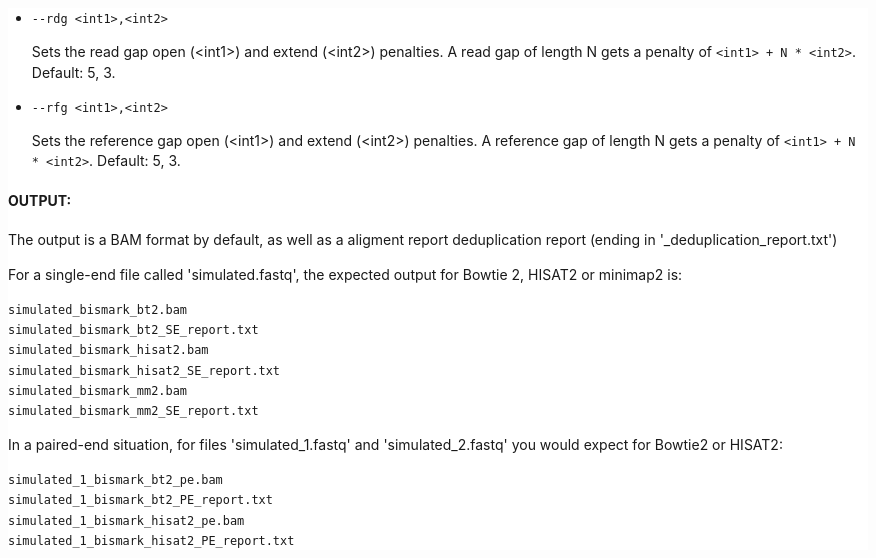 - `--rdg <int1>,<int2>`

  Sets the read gap open (&lt;int1>) and extend (&lt;int2>) penalties. A read gap of length N gets a penalty of `<int1> + N * <int2>`. Default: 5, 3.

- `--rfg <int1>,<int2>`

  Sets the reference gap open (&lt;int1>) and extend (&lt;int2>) penalties. A reference gap of length N gets a penalty of `<int1> + N * <int2>`. Default: 5, 3.


#### OUTPUT:

The output is a BAM format by default, as well as a aligment report deduplication report (ending in '_deduplication_report.txt')

For a single-end file called 'simulated.fastq', the expected output for Bowtie 2, HISAT2 or minimap2 is:

```
simulated_bismark_bt2.bam
simulated_bismark_bt2_SE_report.txt
simulated_bismark_hisat2.bam
simulated_bismark_hisat2_SE_report.txt
simulated_bismark_mm2.bam
simulated_bismark_mm2_SE_report.txt
```

In a paired-end situation, for files 'simulated_1.fastq' and 'simulated_2.fastq' you would expect for Bowtie2 or HISAT2:

```
simulated_1_bismark_bt2_pe.bam
simulated_1_bismark_bt2_PE_report.txt
simulated_1_bismark_hisat2_pe.bam
simulated_1_bismark_hisat2_PE_report.txt
```